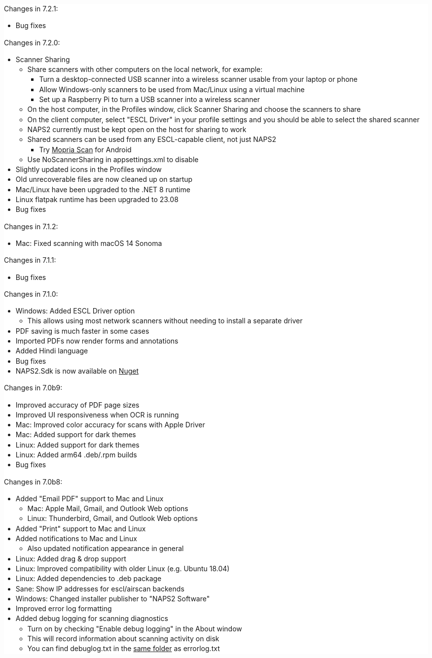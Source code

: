 Changes in 7.2.1:
- Bug fixes

Changes in 7.2.0:
- Scanner Sharing
  - Share scanners with other computers on the local network, for example:
    - Turn a desktop-connected USB scanner into a wireless scanner usable from your laptop or phone
    - Allow Windows-only scanners to be used from Mac/Linux using a virtual machine
    - Set up a Raspberry Pi to turn a USB scanner into a wireless scanner
  - On the host computer, in the Profiles window, click Scanner Sharing and choose the scanners to share
  - On the client computer, select "ESCL Driver" in your profile settings and you should be able to select the shared scanner
  - NAPS2 currently must be kept open on the host for sharing to work
  - Shared scanners can be used from any ESCL-capable client, not just NAPS2
    - Try [Mopria Scan](https://play.google.com/store/apps/details?id=org.mopria.scan.application) for Android
  - Use NoScannerSharing in appsettings.xml to disable
- Slightly updated icons in the Profiles window 
- Old unrecoverable files are now cleaned up on startup
- Mac/Linux have been upgraded to the .NET 8 runtime
- Linux flatpak runtime has been upgraded to 23.08
- Bug fixes

Changes in 7.1.2:
- Mac: Fixed scanning with macOS 14 Sonoma 

Changes in 7.1.1:
- Bug fixes

Changes in 7.1.0:
- Windows: Added ESCL Driver option
  - This allows using most network scanners without needing to install a separate driver
- PDF saving is much faster in some cases
- Imported PDFs now render forms and annotations 
- Added Hindi language 
- Bug fixes
- NAPS2.Sdk is now available on [Nuget](https://www.nuget.org/packages/NAPS2.Sdk)

Changes in 7.0b9:
- Improved accuracy of PDF page sizes
- Improved UI responsiveness when OCR is running 
- Mac: Improved color accuracy for scans with Apple Driver
- Mac: Added support for dark themes
- Linux: Added support for dark themes
- Linux: Added arm64 .deb/.rpm builds
- Bug fixes

Changes in 7.0b8:
- Added "Email PDF" support to Mac and Linux
  - Mac: Apple Mail, Gmail, and Outlook Web options
  - Linux: Thunderbird, Gmail, and Outlook Web options
- Added "Print" support to Mac and Linux 
- Added notifications to Mac and Linux
  - Also updated notification appearance in general
- Linux: Added drag & drop support
- Linux: Improved compatibility with older Linux (e.g. Ubuntu 18.04)
- Linux: Added dependencies to .deb package  
- Sane: Show IP addresses for escl/airscan backends
- Windows: Changed installer publisher to "NAPS2 Software"
- Improved error log formatting
- Added debug logging for scanning diagnostics
  - Turn on by checking "Enable debug logging" in the About window
  - This will record information about scanning activity on disk
  - You can find debuglog.txt in the [same folder](https://www.naps2.com/doc/troubleshooting#error-log) as errorlog.txt